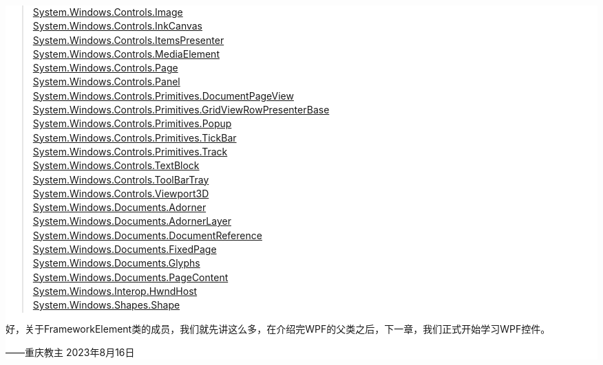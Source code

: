 > [System.Windows.Controls.Image](https://learn.microsoft.com/zh-cn/dotnet/api/system.windows.controls.image?view=windowsdesktop-7.0)  
> [System.Windows.Controls.InkCanvas](https://learn.microsoft.com/zh-cn/dotnet/api/system.windows.controls.inkcanvas?view=windowsdesktop-7.0)  
> [System.Windows.Controls.ItemsPresenter](https://learn.microsoft.com/zh-cn/dotnet/api/system.windows.controls.itemspresenter?view=windowsdesktop-7.0)  
> [System.Windows.Controls.MediaElement](https://learn.microsoft.com/zh-cn/dotnet/api/system.windows.controls.mediaelement?view=windowsdesktop-7.0)  
> [System.Windows.Controls.Page](https://learn.microsoft.com/zh-cn/dotnet/api/system.windows.controls.page?view=windowsdesktop-7.0)  
> [System.Windows.Controls.Panel](https://learn.microsoft.com/zh-cn/dotnet/api/system.windows.controls.panel?view=windowsdesktop-7.0)  
> [System.Windows.Controls.Primitives.DocumentPageView](https://learn.microsoft.com/zh-cn/dotnet/api/system.windows.controls.primitives.documentpageview?view=windowsdesktop-7.0)  
> [System.Windows.Controls.Primitives.GridViewRowPresenterBase](https://learn.microsoft.com/zh-cn/dotnet/api/system.windows.controls.primitives.gridviewrowpresenterbase?view=windowsdesktop-7.0)  
> [System.Windows.Controls.Primitives.Popup](https://learn.microsoft.com/zh-cn/dotnet/api/system.windows.controls.primitives.popup?view=windowsdesktop-7.0)  
> [System.Windows.Controls.Primitives.TickBar](https://learn.microsoft.com/zh-cn/dotnet/api/system.windows.controls.primitives.tickbar?view=windowsdesktop-7.0)  
> [System.Windows.Controls.Primitives.Track](https://learn.microsoft.com/zh-cn/dotnet/api/system.windows.controls.primitives.track?view=windowsdesktop-7.0)  
> [System.Windows.Controls.TextBlock](https://learn.microsoft.com/zh-cn/dotnet/api/system.windows.controls.textblock?view=windowsdesktop-7.0)  
> [System.Windows.Controls.ToolBarTray](https://learn.microsoft.com/zh-cn/dotnet/api/system.windows.controls.toolbartray?view=windowsdesktop-7.0)  
> [System.Windows.Controls.Viewport3D](https://learn.microsoft.com/zh-cn/dotnet/api/system.windows.controls.viewport3d?view=windowsdesktop-7.0)  
> [System.Windows.Documents.Adorner](https://learn.microsoft.com/zh-cn/dotnet/api/system.windows.documents.adorner?view=windowsdesktop-7.0)  
> [System.Windows.Documents.AdornerLayer](https://learn.microsoft.com/zh-cn/dotnet/api/system.windows.documents.adornerlayer?view=windowsdesktop-7.0)  
> [System.Windows.Documents.DocumentReference](https://learn.microsoft.com/zh-cn/dotnet/api/system.windows.documents.documentreference?view=windowsdesktop-7.0)  
> [System.Windows.Documents.FixedPage](https://learn.microsoft.com/zh-cn/dotnet/api/system.windows.documents.fixedpage?view=windowsdesktop-7.0)  
> [System.Windows.Documents.Glyphs](https://learn.microsoft.com/zh-cn/dotnet/api/system.windows.documents.glyphs?view=windowsdesktop-7.0)  
> [System.Windows.Documents.PageContent](https://learn.microsoft.com/zh-cn/dotnet/api/system.windows.documents.pagecontent?view=windowsdesktop-7.0)  
> [System.Windows.Interop.HwndHost](https://learn.microsoft.com/zh-cn/dotnet/api/system.windows.interop.hwndhost?view=windowsdesktop-7.0)  
> [System.Windows.Shapes.Shape](https://learn.microsoft.com/zh-cn/dotnet/api/system.windows.shapes.shape?view=windowsdesktop-7.0)

好，关于FrameworkElement类的成员，我们就先讲这么多，在介绍完WPF的父类之后，下一章，我们正式开始学习WPF控件。

——重庆教主 2023年8月16日